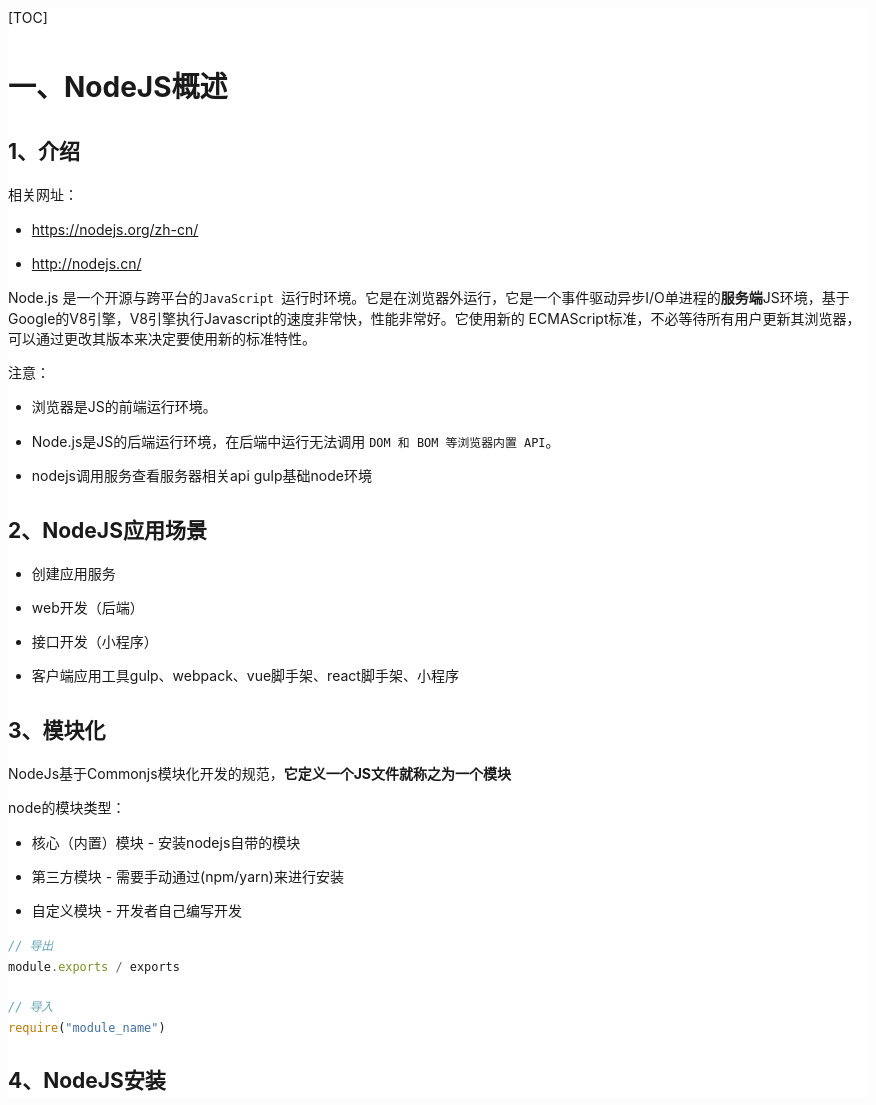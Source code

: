 [TOC]

# 一、NodeJS概述

## 1、介绍

相关网址：

- https://nodejs.org/zh-cn/

- http://nodejs.cn/

Node.js 是一个开源与跨平台的`JavaScript `运行时环境。它是在浏览器外运行，它是一个事件驱动异步I/O单进程的**服务端**JS环境，基于Google的V8引擎，V8引擎执行Javascript的速度非常快，性能非常好。它使用新的 ECMAScript标准，不必等待所有用户更新其浏览器，可以通过更改其版本来决定要使用新的标准特性。

注意：

- 浏览器是JS的前端运行环境。

- Node.js是JS的后端运行环境，在后端中运行无法调用 `DOM 和 BOM 等浏览器内置 API`。

- nodejs调用服务查看服务器相关api gulp基础node环境



## 2、NodeJS应用场景

- 创建应用服务

- web开发（后端）

- 接口开发（小程序）

- 客户端应用工具gulp、webpack、vue脚手架、react脚手架、小程序



## 3、模块化

NodeJs基于Commonjs模块化开发的规范，**它定义一个JS文件就称之为一个模块**

node的模块类型：

- 核心（内置）模块 - 安装nodejs自带的模块

- 第三方模块 - 需要手动通过(npm/yarn)来进行安装

- 自定义模块 - 开发者自己编写开发

~~~javascript
// 导出
module.exports / exports

// 导入
require("module_name")
~~~



## 4、NodeJS安装

